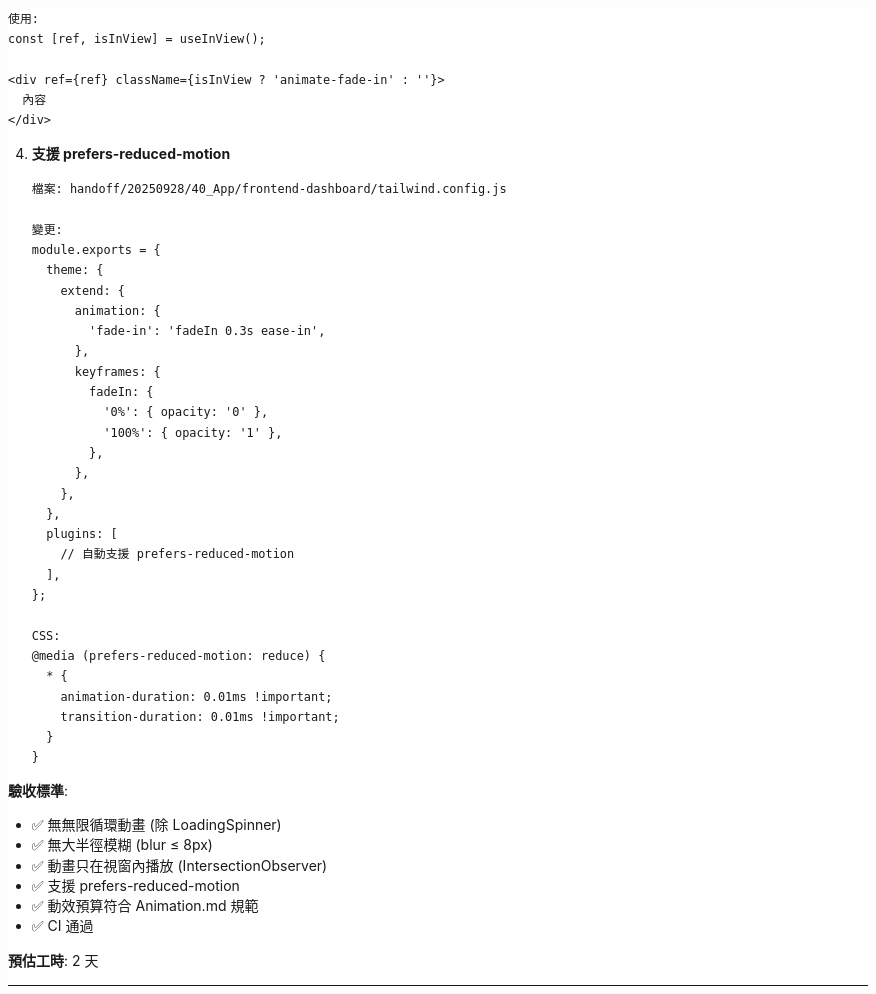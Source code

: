    ```
   使用:
   const [ref, isInView] = useInView();
   
   <div ref={ref} className={isInView ? 'animate-fade-in' : ''}>
     內容
   </div>
   ```

4. **支援 prefers-reduced-motion**
   ```
   檔案: handoff/20250928/40_App/frontend-dashboard/tailwind.config.js
   
   變更:
   module.exports = {
     theme: {
       extend: {
         animation: {
           'fade-in': 'fadeIn 0.3s ease-in',
         },
         keyframes: {
           fadeIn: {
             '0%': { opacity: '0' },
             '100%': { opacity: '1' },
           },
         },
       },
     },
     plugins: [
       // 自動支援 prefers-reduced-motion
     ],
   };
   
   CSS:
   @media (prefers-reduced-motion: reduce) {
     * {
       animation-duration: 0.01ms !important;
       transition-duration: 0.01ms !important;
     }
   }
   ```

**驗收標準**:
- ✅ 無無限循環動畫 (除 LoadingSpinner)
- ✅ 無大半徑模糊 (blur ≤ 8px)
- ✅ 動畫只在視窗內播放 (IntersectionObserver)
- ✅ 支援 prefers-reduced-motion
- ✅ 動效預算符合 Animation.md 規範
- ✅ CI 通過

**預估工時**: 2 天

---
